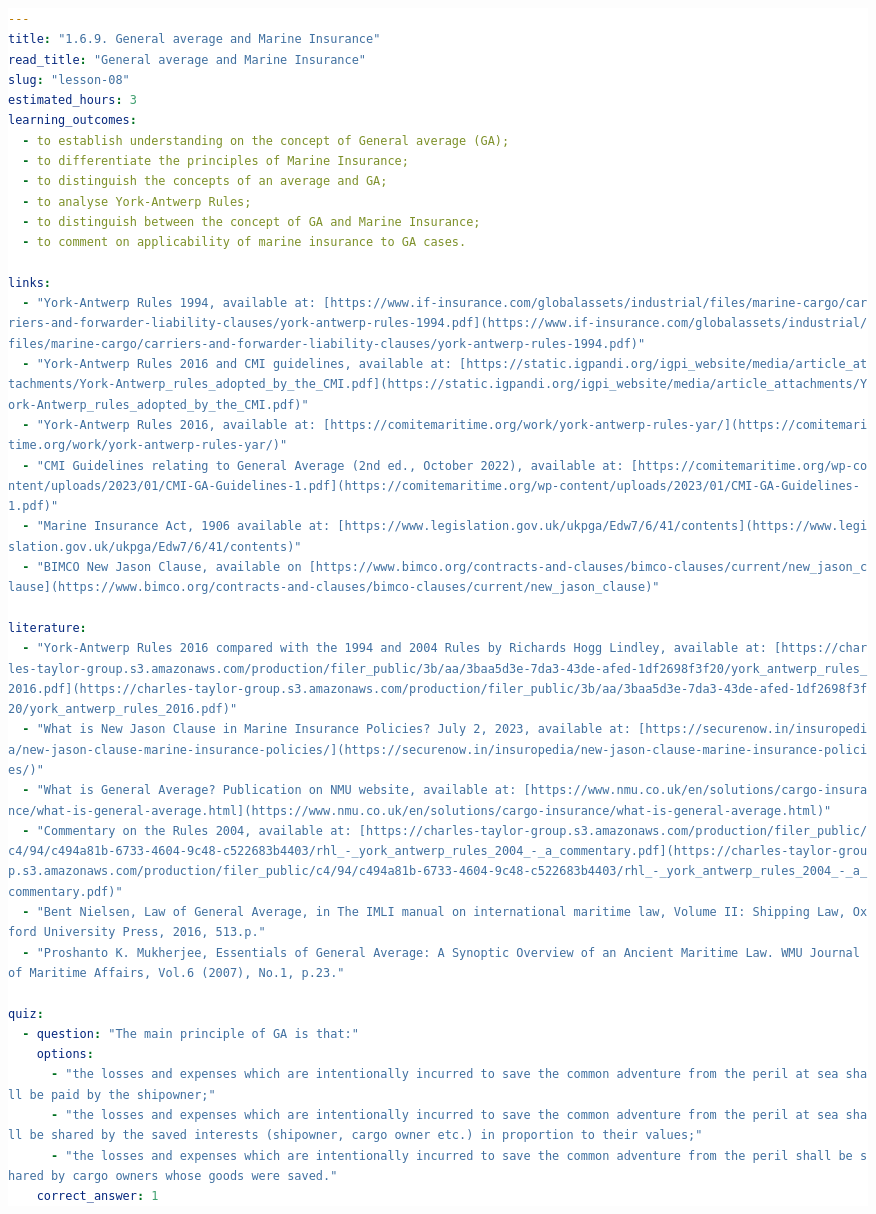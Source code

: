 ```yaml
---
title: "1.6.9. General average and Marine Insurance"
read_title: "General average and Marine Insurance"
slug: "lesson-08"
estimated_hours: 3
learning_outcomes:
  - to establish understanding on the concept of General average (GA);
  - to differentiate the principles of Marine Insurance;
  - to distinguish the concepts of an average and GA;
  - to analyse York-Antwerp Rules;
  - to distinguish between the concept of GA and Marine Insurance;
  - to comment on applicability of marine insurance to GA cases.

links:
  - "York-Antwerp Rules 1994, available at: [https://www.if-insurance.com/globalassets/industrial/files/marine-cargo/carriers-and-forwarder-liability-clauses/york-antwerp-rules-1994.pdf](https://www.if-insurance.com/globalassets/industrial/files/marine-cargo/carriers-and-forwarder-liability-clauses/york-antwerp-rules-1994.pdf)"
  - "York-Antwerp Rules 2016 and CMI guidelines, available at: [https://static.igpandi.org/igpi_website/media/article_attachments/York-Antwerp_rules_adopted_by_the_CMI.pdf](https://static.igpandi.org/igpi_website/media/article_attachments/York-Antwerp_rules_adopted_by_the_CMI.pdf)"
  - "York-Antwerp Rules 2016, available at: [https://comitemaritime.org/work/york-antwerp-rules-yar/](https://comitemaritime.org/work/york-antwerp-rules-yar/)"
  - "CMI Guidelines relating to General Average (2nd ed., October 2022), available at: [https://comitemaritime.org/wp-content/uploads/2023/01/CMI-GA-Guidelines-1.pdf](https://comitemaritime.org/wp-content/uploads/2023/01/CMI-GA-Guidelines-1.pdf)"
  - "Marine Insurance Act, 1906 available at: [https://www.legislation.gov.uk/ukpga/Edw7/6/41/contents](https://www.legislation.gov.uk/ukpga/Edw7/6/41/contents)"
  - "BIMCO New Jason Clause, available on [https://www.bimco.org/contracts-and-clauses/bimco-clauses/current/new_jason_clause](https://www.bimco.org/contracts-and-clauses/bimco-clauses/current/new_jason_clause)"

literature:
  - "York-Antwerp Rules 2016 compared with the 1994 and 2004 Rules by Richards Hogg Lindley, available at: [https://charles-taylor-group.s3.amazonaws.com/production/filer_public/3b/aa/3baa5d3e-7da3-43de-afed-1df2698f3f20/york_antwerp_rules_2016.pdf](https://charles-taylor-group.s3.amazonaws.com/production/filer_public/3b/aa/3baa5d3e-7da3-43de-afed-1df2698f3f20/york_antwerp_rules_2016.pdf)"
  - "What is New Jason Clause in Marine Insurance Policies? July 2, 2023, available at: [https://securenow.in/insuropedia/new-jason-clause-marine-insurance-policies/](https://securenow.in/insuropedia/new-jason-clause-marine-insurance-policies/)"
  - "What is General Average? Publication on NMU website, available at: [https://www.nmu.co.uk/en/solutions/cargo-insurance/what-is-general-average.html](https://www.nmu.co.uk/en/solutions/cargo-insurance/what-is-general-average.html)"
  - "Commentary on the Rules 2004, available at: [https://charles-taylor-group.s3.amazonaws.com/production/filer_public/c4/94/c494a81b-6733-4604-9c48-c522683b4403/rhl_-_york_antwerp_rules_2004_-_a_commentary.pdf](https://charles-taylor-group.s3.amazonaws.com/production/filer_public/c4/94/c494a81b-6733-4604-9c48-c522683b4403/rhl_-_york_antwerp_rules_2004_-_a_commentary.pdf)"
  - "Bent Nielsen, Law of General Average, in The IMLI manual on international maritime law, Volume II: Shipping Law, Oxford University Press, 2016, 513.p."
  - "Proshanto K. Mukherjee, Essentials of General Average: A Synoptic Overview of an Ancient Maritime Law. WMU Journal of Maritime Affairs, Vol.6 (2007), No.1, p.23."

quiz:
  - question: "The main principle of GA is that:"
    options:
      - "the losses and expenses which are intentionally incurred to save the common adventure from the peril at sea shall be paid by the shipowner;"
      - "the losses and expenses which are intentionally incurred to save the common adventure from the peril at sea shall be shared by the saved interests (shipowner, cargo owner etc.) in proportion to their values;"
      - "the losses and expenses which are intentionally incurred to save the common adventure from the peril shall be shared by cargo owners whose goods were saved."
    correct_answer: 1
```